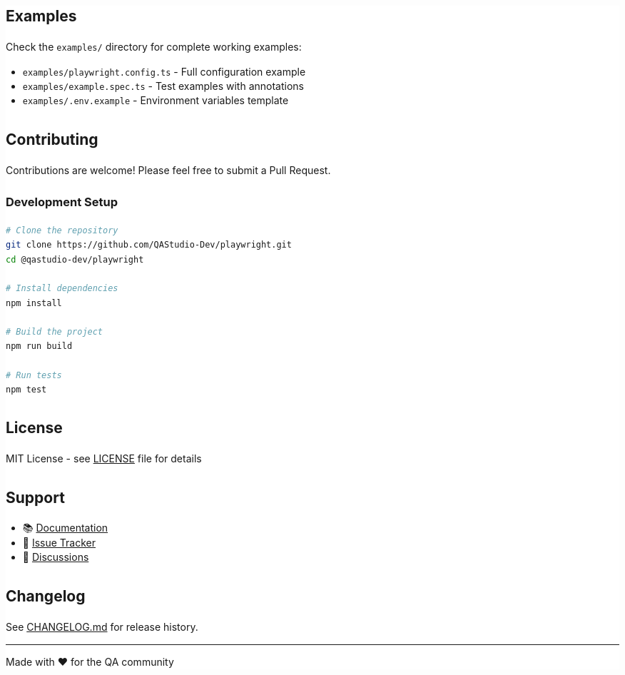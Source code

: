 ## Examples

Check the `examples/` directory for complete working examples:

- `examples/playwright.config.ts` - Full configuration example
- `examples/example.spec.ts` - Test examples with annotations
- `examples/.env.example` - Environment variables template

## Contributing

Contributions are welcome! Please feel free to submit a Pull Request.

### Development Setup

```bash
# Clone the repository
git clone https://github.com/QAStudio-Dev/playwright.git
cd @qastudio-dev/playwright

# Install dependencies
npm install

# Build the project
npm run build

# Run tests
npm test
```

## License

MIT License - see [LICENSE](LICENSE) file for details

## Support

- 📚 [Documentation](https://docs.qastudio.dev/integrations/playwright)
- 🐛 [Issue Tracker](https://github.com/QAStudio-Dev/playwright/issues)
- 💬 [Discussions](https://github.com/QAStudio-Dev/playwright/discussions)

## Changelog

See [CHANGELOG.md](CHANGELOG.md) for release history.

---

Made with ❤️ for the QA community

